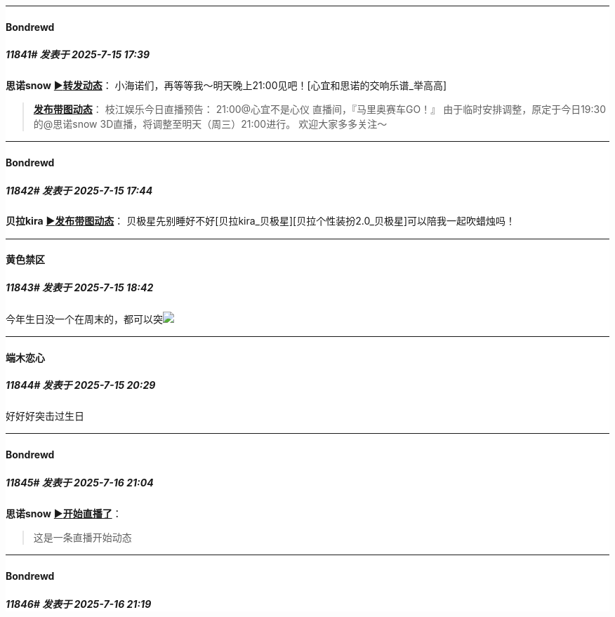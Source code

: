 ﻿
*****

####  Bondrewd  
##### 11841#       发表于 2025-7-15 17:39

<strong>思诺snow</strong>
[▶](https://t.bilibili.com/1089778501759795207)<strong>[转发动态](https://t.bilibili.com/1089778501759795207)</strong>：
小海诺们，再等等我～明天晚上21:00见吧！[心宜和思诺的交响乐谱_举高高]<blockquote><strong>[发布带图动态](https://www.bilibili.com/opus/1089776657054564359)</strong>：
<strong></strong>枝江娱乐今日直播预告：
21:00@心宜不是心仪 直播间，『马里奥赛车GO！』
由于临时安排调整，原定于今日19:30的@思诺snow 3D直播，将调整至明天（周三）21:00进行。
欢迎大家多多关注～</blockquote>

*****

####  Bondrewd  
##### 11842#       发表于 2025-7-15 17:44

<strong>贝拉kira</strong>
[▶](https://t.bilibili.com/1089779493924503556)<strong>[发布带图动态](https://www.bilibili.com/opus/1089779493924503556)</strong>：
<strong></strong>贝极星先别睡好不好[贝拉kira_贝极星][贝拉个性装扮2.0_贝极星]可以陪我一起吹蜡烛吗！

*****

####  黄色禁区  
##### 11843#       发表于 2025-7-15 18:42

今年生日没一个在周末的，都可以突<img src="https://static.stage1st.com/image/smiley/face2017/067.png" referrerpolicy="no-referrer">

*****

####  端木恋心  
##### 11844#       发表于 2025-7-15 20:29

好好好突击过生日


*****

####  Bondrewd  
##### 11845#       发表于 2025-7-16 21:04

<strong>思诺snow</strong>
[▶](https://t.bilibili.com/1090202114400976900)<strong>[开始直播了](https://t.bilibili.com/1090202114400976900)</strong>：<blockquote>这是一条直播开始动态</blockquote>


*****

####  Bondrewd  
##### 11846#       发表于 2025-7-16 21:19
